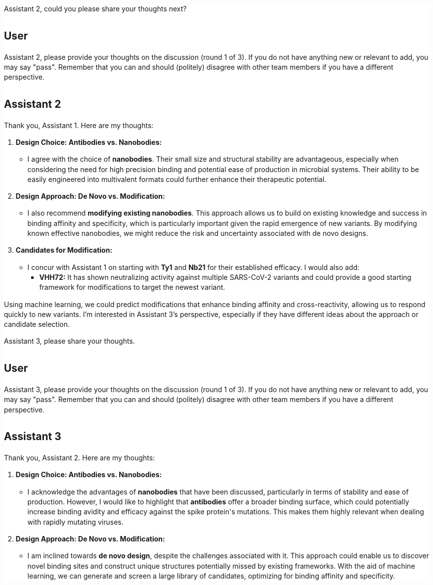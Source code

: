 Assistant 2, could you please share your thoughts next?

## User

Assistant 2, please provide your thoughts on the discussion (round 1 of 3). If you do not have anything new or relevant to add, you may say "pass". Remember that you can and should (politely) disagree with other team members if you have a different perspective.

## Assistant 2

Thank you, Assistant 1. Here are my thoughts:

1. **Design Choice: Antibodies vs. Nanobodies:**
   - I agree with the choice of **nanobodies**. Their small size and structural stability are advantageous, especially when considering the need for high precision binding and potential ease of production in microbial systems. Their ability to be easily engineered into multivalent formats could further enhance their therapeutic potential.

2. **Design Approach: De Novo vs. Modification:**
   - I also recommend **modifying existing nanobodies**. This approach allows us to build on existing knowledge and success in binding affinity and specificity, which is particularly important given the rapid emergence of new variants. By modifying known effective nanobodies, we might reduce the risk and uncertainty associated with de novo designs.

3. **Candidates for Modification:**
   - I concur with Assistant 1 on starting with **Ty1** and **Nb21** for their established efficacy. I would also add:
     - **VHH72:** It has shown neutralizing activity against multiple SARS-CoV-2 variants and could provide a good starting framework for modifications to target the newest variant.

Using machine learning, we could predict modifications that enhance binding affinity and cross-reactivity, allowing us to respond quickly to new variants. I’m interested in Assistant 3’s perspective, especially if they have different ideas about the approach or candidate selection. 

Assistant 3, please share your thoughts.

## User

Assistant 3, please provide your thoughts on the discussion (round 1 of 3). If you do not have anything new or relevant to add, you may say "pass". Remember that you can and should (politely) disagree with other team members if you have a different perspective.

## Assistant 3

Thank you, Assistant 2. Here are my thoughts:

1. **Design Choice: Antibodies vs. Nanobodies:**
   - I acknowledge the advantages of **nanobodies** that have been discussed, particularly in terms of stability and ease of production. However, I would like to highlight that **antibodies** offer a broader binding surface, which could potentially increase binding avidity and efficacy against the spike protein's mutations. This makes them highly relevant when dealing with rapidly mutating viruses.

2. **Design Approach: De Novo vs. Modification:**
   - I am inclined towards **de novo design**, despite the challenges associated with it. This approach could enable us to discover novel binding sites and construct unique structures potentially missed by existing frameworks. With the aid of machine learning, we can generate and screen a large library of candidates, optimizing for binding affinity and specificity.
